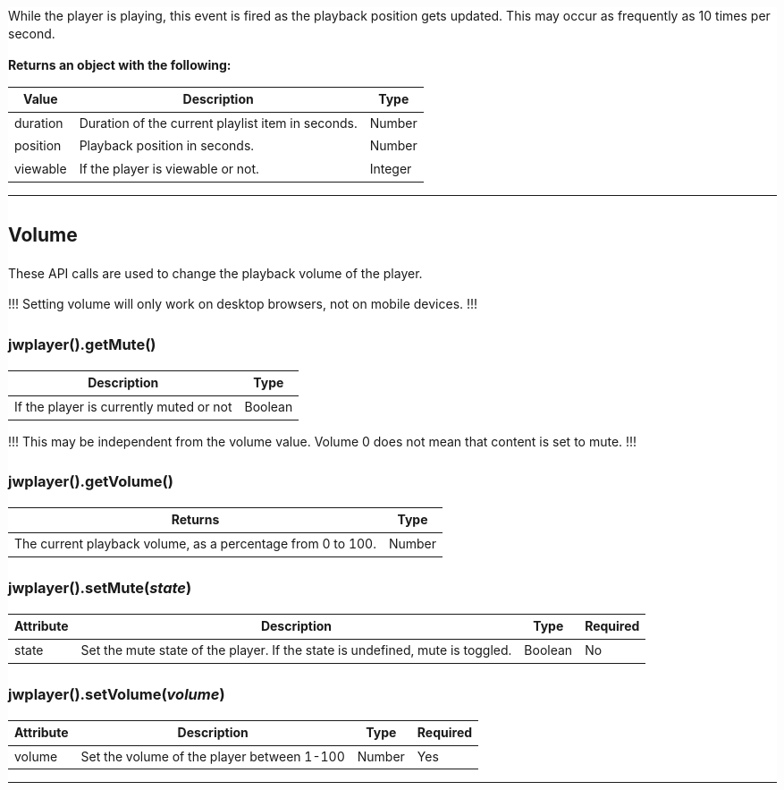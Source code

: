 While the player is playing, this event is fired as the playback position gets updated. This may occur as frequently as 10 times per second.

**Returns an object with the following:**

|Value|Description|Type|
|----|--------|---|
| duration | Duration of the current playlist item in seconds.  | Number |
| position | Playback position in seconds. | Number |
|viewable |If the player is viewable or not.|Integer|

* * *

## Volume

These API calls are used to change the playback volume of the player.

!!!
Setting volume will only work on desktop browsers, not on mobile devices.
!!!

### jwplayer().getMute()

|Description|Type|
|--------|---|
|If the player is currently muted or not | Boolean |

!!!
This may be independent from the volume value. Volume 0 does not mean that content is set to mute.
!!!

### jwplayer().getVolume()

|Returns|Type|
|--------|---|
|The current playback volume, as a percentage from 0 to 100. | Number |

### jwplayer().setMute(_state_)

|Attribute|Description|Type| Required|
|--|--------|---|--|
|state| Set the mute state of the player. If the state is undefined, mute is toggled. |Boolean|No|

### jwplayer().setVolume(_volume_)

|Attribute|Description|Type| Required|
|--|--------|---|--|
|volume| Set the volume of the player between 1-100 |Number |Yes|

* * *
